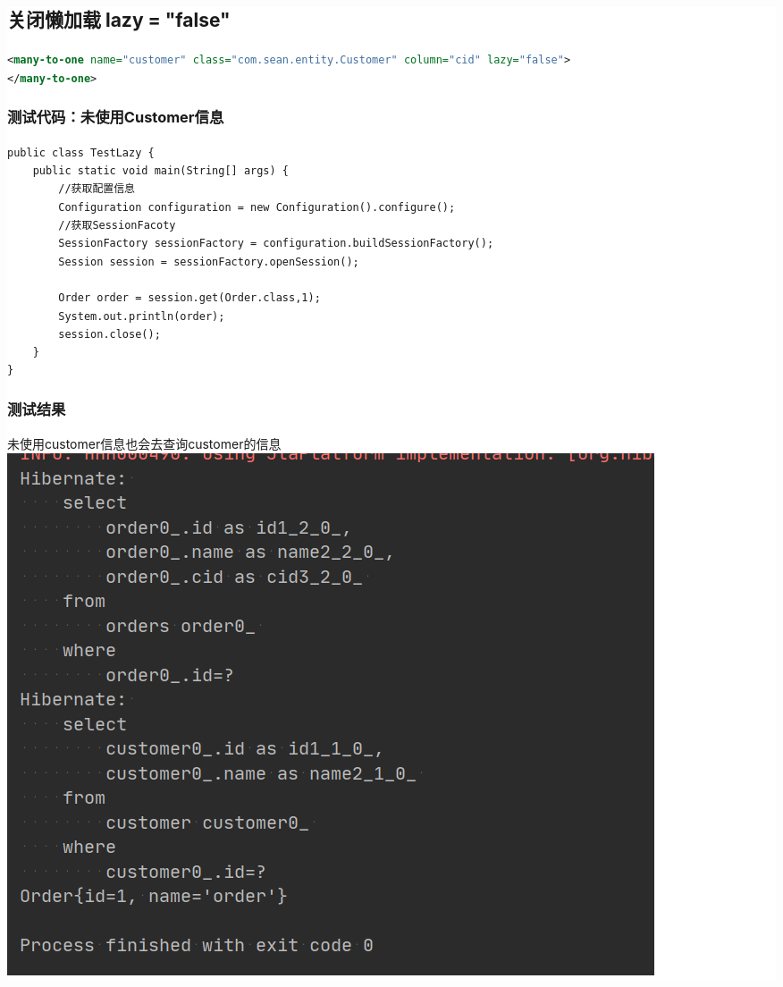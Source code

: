## 关闭懒加载 lazy = "false"
```xml
<many-to-one name="customer" class="com.sean.entity.Customer" column="cid" lazy="false">
</many-to-one>
```
### 测试代码：未使用Customer信息
```xml
public class TestLazy {
    public static void main(String[] args) {
        //获取配置信息
        Configuration configuration = new Configuration().configure();
        //获取SessionFacoty
        SessionFactory sessionFactory = configuration.buildSessionFactory();
        Session session = sessionFactory.openSession();

        Order order = session.get(Order.class,1);
        System.out.println(order);
        session.close();
    }
}
```
### 测试结果
未使用customer信息也会去查询customer的信息
![image.png](_assets/Hibernate%20-%20懒加载/1627526962201-1c85cdc5-5bec-4cc9-bc6d-61202ae8cb56.png)
